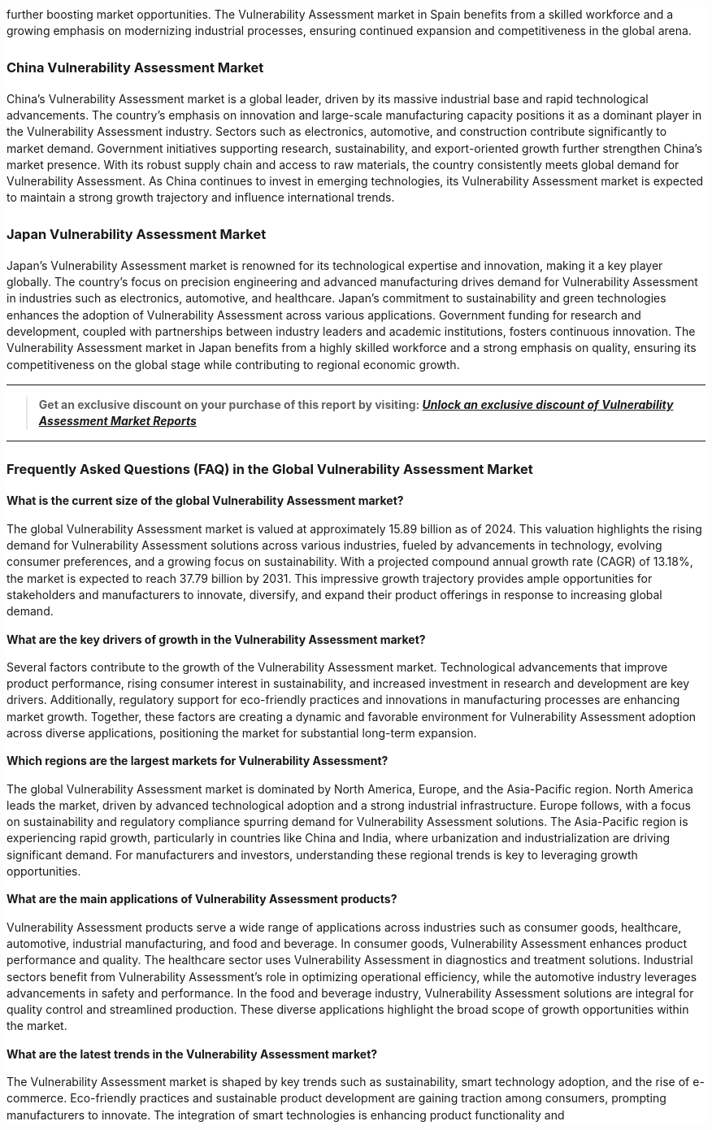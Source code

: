 further boosting market opportunities. The Vulnerability Assessment market in Spain benefits from a skilled workforce and a growing emphasis on modernizing industrial processes, ensuring continued expansion and competitiveness in the global arena.</p><h3>China Vulnerability Assessment Market</h3><p>China&rsquo;s Vulnerability Assessment market is a global leader, driven by its massive industrial base and rapid technological advancements. The country&rsquo;s emphasis on innovation and large-scale manufacturing capacity positions it as a dominant player in the Vulnerability Assessment industry. Sectors such as electronics, automotive, and construction contribute significantly to market demand. Government initiatives supporting research, sustainability, and export-oriented growth further strengthen China&rsquo;s market presence. With its robust supply chain and access to raw materials, the country consistently meets global demand for Vulnerability Assessment. As China continues to invest in emerging technologies, its Vulnerability Assessment market is expected to maintain a strong growth trajectory and influence international trends.</p><h3>Japan Vulnerability Assessment Market</h3><p>Japan&rsquo;s Vulnerability Assessment market is renowned for its technological expertise and innovation, making it a key player globally. The country&rsquo;s focus on precision engineering and advanced manufacturing drives demand for Vulnerability Assessment in industries such as electronics, automotive, and healthcare. Japan&rsquo;s commitment to sustainability and green technologies enhances the adoption of Vulnerability Assessment across various applications. Government funding for research and development, coupled with partnerships between industry leaders and academic institutions, fosters continuous innovation. The Vulnerability Assessment market in Japan benefits from a highly skilled workforce and a strong emphasis on quality, ensuring its competitiveness on the global stage while contributing to regional economic growth.</p><hr /><blockquote><p><strong>Get an exclusive discount on your purchase of this report by visiting: <em><a href="://marketresearchpulse.com/ask-for-discount/84005?utm_source=Github&amp;utm_medium=020">Unlock an exclusive discount of Vulnerability Assessment Market Reports</a></em>&nbsp;</strong></p></blockquote><hr /><h3>Frequently Asked Questions (FAQ) in the Global Vulnerability Assessment Market</h3><p><strong>What is the current size of the global Vulnerability Assessment market?</strong></p><p>The global Vulnerability Assessment market is valued at approximately 15.89 billion as of 2024. This valuation highlights the rising demand for Vulnerability Assessment solutions across various industries, fueled by advancements in technology, evolving consumer preferences, and a growing focus on sustainability. With a projected compound annual growth rate (CAGR) of 13.18%, the market is expected to reach 37.79 billion by 2031. This impressive growth trajectory provides ample opportunities for stakeholders and manufacturers to innovate, diversify, and expand their product offerings in response to increasing global demand.</p><p><strong>What are the key drivers of growth in the Vulnerability Assessment market?</strong></p><p>Several factors contribute to the growth of the Vulnerability Assessment market. Technological advancements that improve product performance, rising consumer interest in sustainability, and increased investment in research and development are key drivers. Additionally, regulatory support for eco-friendly practices and innovations in manufacturing processes are enhancing market growth. Together, these factors are creating a dynamic and favorable environment for Vulnerability Assessment adoption across diverse applications, positioning the market for substantial long-term expansion.</p><p><strong>Which regions are the largest markets for Vulnerability Assessment?</strong></p><p>The global Vulnerability Assessment market is dominated by North America, Europe, and the Asia-Pacific region. North America leads the market, driven by advanced technological adoption and a strong industrial infrastructure. Europe follows, with a focus on sustainability and regulatory compliance spurring demand for Vulnerability Assessment solutions. The Asia-Pacific region is experiencing rapid growth, particularly in countries like China and India, where urbanization and industrialization are driving significant demand. For manufacturers and investors, understanding these regional trends is key to leveraging growth opportunities.</p><p><strong>What are the main applications of Vulnerability Assessment products?</strong></p><p>Vulnerability Assessment products serve a wide range of applications across industries such as consumer goods, healthcare, automotive, industrial manufacturing, and food and beverage. In consumer goods, Vulnerability Assessment enhances product performance and quality. The healthcare sector uses Vulnerability Assessment in diagnostics and treatment solutions. Industrial sectors benefit from Vulnerability Assessment&rsquo;s role in optimizing operational efficiency, while the automotive industry leverages advancements in safety and performance. In the food and beverage industry, Vulnerability Assessment solutions are integral for quality control and streamlined production. These diverse applications highlight the broad scope of growth opportunities within the market.</p><p><strong>What are the latest trends in the Vulnerability Assessment market?</strong></p><p>The Vulnerability Assessment market is shaped by key trends such as sustainability, smart technology adoption, and the rise of e-commerce. Eco-friendly practices and sustainable product development are gaining traction among consumers, prompting manufacturers to innovate. The integration of smart technologies is enhancing product functionality and